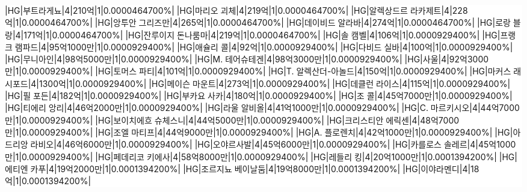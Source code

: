 |HG|부트라게뇨|4|210억|1|0.0000464700%|
|HG|마리오 괴체|4|219억|1|0.0000464700%|
|HG|알렉상드르 라카제트|4|228억|1|0.0000464700%|
|HG|앙투안 그리즈만|4|265억|1|0.0000464700%|
|HG|데이비드 알라바|4|274억|1|0.0000464700%|
|HG|로랑 블랑|4|171억|1|0.0000464700%|
|HG|잔루이지 돈나룸마|4|219억|1|0.0000464700%|
|HG|솔 캠벨|4|106억|1|0.0000929400%|
|HG|프랭크 램파드|4|95억1000만|1|0.0000929400%|
|HG|애슐리 콜|4|92억|1|0.0000929400%|
|HG|다비드 실바|4|100억|1|0.0000929400%|
|HG|무니아인|4|98억5000만|1|0.0000929400%|
|HG|M. 테어슈테겐|4|98억3000만|1|0.0000929400%|
|HG|사울|4|92억3000만|1|0.0000929400%|
|HG|토머스 파티|4|101억|1|0.0000929400%|
|HG|T. 알렉산더-아놀드|4|150억|1|0.0000929400%|
|HG|마커스 래시포드|4|1300억|1|0.0000929400%|
|HG|메이슨 마운트|4|273억|1|0.0000929400%|
|HG|데클런 라이스|4|115억|1|0.0000929400%|
|HG|필 포든|4|182억|1|0.0000929400%|
|HG|부카요 사카|4|180억|1|0.0000929400%|
|HG|조 콜|4|45억7000만|1|0.0000929400%|
|HG|티에리 앙리|4|46억2000만|1|0.0000929400%|
|HG|라울 알비올|4|41억1000만|1|0.0000929400%|
|HG|C. 마르키시오|4|44억7000만|1|0.0000929400%|
|HG|보이치에흐 슈체스니|4|44억5000만|1|0.0000929400%|
|HG|크리스티안 에릭센|4|48억7000만|1|0.0000929400%|
|HG|조엘 마티프|4|44억9000만|1|0.0000929400%|
|HG|A. 플로렌치|4|42억1000만|1|0.0000929400%|
|HG|아드리앙 라비오|4|46억6000만|1|0.0000929400%|
|HG|오야르사발|4|45억6000만|1|0.0000929400%|
|HG|카를로스 솔레르|4|45억1000만|1|0.0000929400%|
|HG|페데리코 키에사|4|58억8000만|1|0.0000929400%|
|HG|레들리 킹|4|20억1000만|1|0.0001394200%|
|HG|에티엔 카푸|4|19억2000만|1|0.0001394200%|
|HG|조르지뇨 베이날둠|4|19억8000만|1|0.0001394200%|
|HG|이야라멘디|4|18억|1|0.0001394200%|